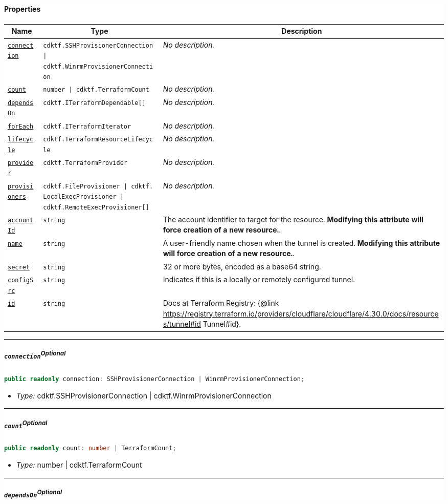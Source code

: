 #### Properties <a name="Properties" id="Properties"></a>

| **Name** | **Type** | **Description** |
| --- | --- | --- |
| <code><a href="#@cdktf/provider-cloudflare.tunnel.TunnelConfig.property.connection">connection</a></code> | <code>cdktf.SSHProvisionerConnection \| cdktf.WinrmProvisionerConnection</code> | *No description.* |
| <code><a href="#@cdktf/provider-cloudflare.tunnel.TunnelConfig.property.count">count</a></code> | <code>number \| cdktf.TerraformCount</code> | *No description.* |
| <code><a href="#@cdktf/provider-cloudflare.tunnel.TunnelConfig.property.dependsOn">dependsOn</a></code> | <code>cdktf.ITerraformDependable[]</code> | *No description.* |
| <code><a href="#@cdktf/provider-cloudflare.tunnel.TunnelConfig.property.forEach">forEach</a></code> | <code>cdktf.ITerraformIterator</code> | *No description.* |
| <code><a href="#@cdktf/provider-cloudflare.tunnel.TunnelConfig.property.lifecycle">lifecycle</a></code> | <code>cdktf.TerraformResourceLifecycle</code> | *No description.* |
| <code><a href="#@cdktf/provider-cloudflare.tunnel.TunnelConfig.property.provider">provider</a></code> | <code>cdktf.TerraformProvider</code> | *No description.* |
| <code><a href="#@cdktf/provider-cloudflare.tunnel.TunnelConfig.property.provisioners">provisioners</a></code> | <code>cdktf.FileProvisioner \| cdktf.LocalExecProvisioner \| cdktf.RemoteExecProvisioner[]</code> | *No description.* |
| <code><a href="#@cdktf/provider-cloudflare.tunnel.TunnelConfig.property.accountId">accountId</a></code> | <code>string</code> | The account identifier to target for the resource. **Modifying this attribute will force creation of a new resource.**. |
| <code><a href="#@cdktf/provider-cloudflare.tunnel.TunnelConfig.property.name">name</a></code> | <code>string</code> | A user-friendly name chosen when the tunnel is created. **Modifying this attribute will force creation of a new resource.**. |
| <code><a href="#@cdktf/provider-cloudflare.tunnel.TunnelConfig.property.secret">secret</a></code> | <code>string</code> | 32 or more bytes, encoded as a base64 string. |
| <code><a href="#@cdktf/provider-cloudflare.tunnel.TunnelConfig.property.configSrc">configSrc</a></code> | <code>string</code> | Indicates if this is a locally or remotely configured tunnel. |
| <code><a href="#@cdktf/provider-cloudflare.tunnel.TunnelConfig.property.id">id</a></code> | <code>string</code> | Docs at Terraform Registry: {@link https://registry.terraform.io/providers/cloudflare/cloudflare/4.30.0/docs/resources/tunnel#id Tunnel#id}. |

---

##### `connection`<sup>Optional</sup> <a name="connection" id="@cdktf/provider-cloudflare.tunnel.TunnelConfig.property.connection"></a>

```typescript
public readonly connection: SSHProvisionerConnection | WinrmProvisionerConnection;
```

- *Type:* cdktf.SSHProvisionerConnection | cdktf.WinrmProvisionerConnection

---

##### `count`<sup>Optional</sup> <a name="count" id="@cdktf/provider-cloudflare.tunnel.TunnelConfig.property.count"></a>

```typescript
public readonly count: number | TerraformCount;
```

- *Type:* number | cdktf.TerraformCount

---

##### `dependsOn`<sup>Optional</sup> <a name="dependsOn" id="@cdktf/provider-cloudflare.tunnel.TunnelConfig.property.dependsOn"></a>
